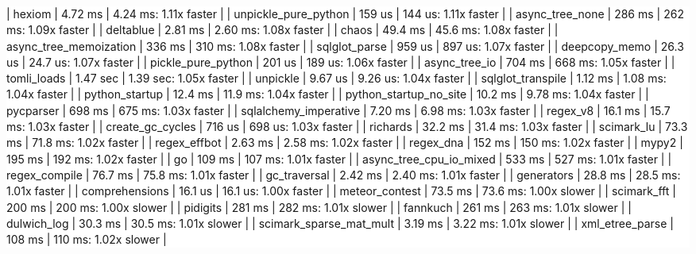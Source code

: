 | hexiom                   | 4.72 ms                                                | 4.24 ms: 1.11x faster                                |
| unpickle_pure_python     | 159 us                                                 | 144 us: 1.11x faster                                 |
| async_tree_none          | 286 ms                                                 | 262 ms: 1.09x faster                                 |
| deltablue                | 2.81 ms                                                | 2.60 ms: 1.08x faster                                |
| chaos                    | 49.4 ms                                                | 45.6 ms: 1.08x faster                                |
| async_tree_memoization   | 336 ms                                                 | 310 ms: 1.08x faster                                 |
| sqlglot_parse            | 959 us                                                 | 897 us: 1.07x faster                                 |
| deepcopy_memo            | 26.3 us                                                | 24.7 us: 1.07x faster                                |
| pickle_pure_python       | 201 us                                                 | 189 us: 1.06x faster                                 |
| async_tree_io            | 704 ms                                                 | 668 ms: 1.05x faster                                 |
| tomli_loads              | 1.47 sec                                               | 1.39 sec: 1.05x faster                               |
| unpickle                 | 9.67 us                                                | 9.26 us: 1.04x faster                                |
| sqlglot_transpile        | 1.12 ms                                                | 1.08 ms: 1.04x faster                                |
| python_startup           | 12.4 ms                                                | 11.9 ms: 1.04x faster                                |
| python_startup_no_site   | 10.2 ms                                                | 9.78 ms: 1.04x faster                                |
| pycparser                | 698 ms                                                 | 675 ms: 1.03x faster                                 |
| sqlalchemy_imperative    | 7.20 ms                                                | 6.98 ms: 1.03x faster                                |
| regex_v8                 | 16.1 ms                                                | 15.7 ms: 1.03x faster                                |
| create_gc_cycles         | 716 us                                                 | 698 us: 1.03x faster                                 |
| richards                 | 32.2 ms                                                | 31.4 ms: 1.03x faster                                |
| scimark_lu               | 73.3 ms                                                | 71.8 ms: 1.02x faster                                |
| regex_effbot             | 2.63 ms                                                | 2.58 ms: 1.02x faster                                |
| regex_dna                | 152 ms                                                 | 150 ms: 1.02x faster                                 |
| mypy2                    | 195 ms                                                 | 192 ms: 1.02x faster                                 |
| go                       | 109 ms                                                 | 107 ms: 1.01x faster                                 |
| async_tree_cpu_io_mixed  | 533 ms                                                 | 527 ms: 1.01x faster                                 |
| regex_compile            | 76.7 ms                                                | 75.8 ms: 1.01x faster                                |
| gc_traversal             | 2.42 ms                                                | 2.40 ms: 1.01x faster                                |
| generators               | 28.8 ms                                                | 28.5 ms: 1.01x faster                                |
| comprehensions           | 16.1 us                                                | 16.1 us: 1.00x faster                                |
| meteor_contest           | 73.5 ms                                                | 73.6 ms: 1.00x slower                                |
| scimark_fft              | 200 ms                                                 | 200 ms: 1.00x slower                                 |
| pidigits                 | 281 ms                                                 | 282 ms: 1.01x slower                                 |
| fannkuch                 | 261 ms                                                 | 263 ms: 1.01x slower                                 |
| dulwich_log              | 30.3 ms                                                | 30.5 ms: 1.01x slower                                |
| scimark_sparse_mat_mult  | 3.19 ms                                                | 3.22 ms: 1.01x slower                                |
| xml_etree_parse          | 108 ms                                                 | 110 ms: 1.02x slower                                 |